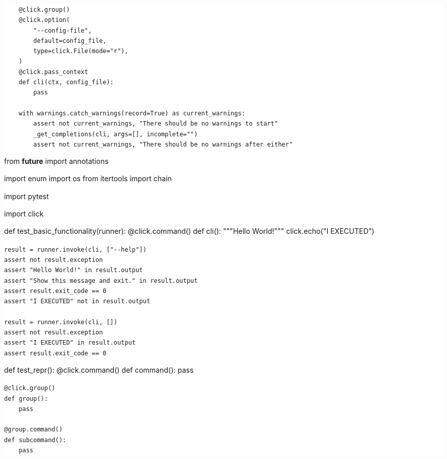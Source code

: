         @click.group()
        @click.option(
            "--config-file",
            default=config_file,
            type=click.File(mode="r"),
        )
        @click.pass_context
        def cli(ctx, config_file):
            pass

        with warnings.catch_warnings(record=True) as current_warnings:
            assert not current_warnings, "There should be no warnings to start"
            _get_completions(cli, args=[], incomplete="")
            assert not current_warnings, "There should be no warnings after either"


from __future__ import annotations

import enum
import os
from itertools import chain

import pytest

import click


def test_basic_functionality(runner):
    @click.command()
    def cli():
        """Hello World!"""
        click.echo("I EXECUTED")

    result = runner.invoke(cli, ["--help"])
    assert not result.exception
    assert "Hello World!" in result.output
    assert "Show this message and exit." in result.output
    assert result.exit_code == 0
    assert "I EXECUTED" not in result.output

    result = runner.invoke(cli, [])
    assert not result.exception
    assert "I EXECUTED" in result.output
    assert result.exit_code == 0


def test_repr():
    @click.command()
    def command():
        pass

    @click.group()
    def group():
        pass

    @group.command()
    def subcommand():
        pass
